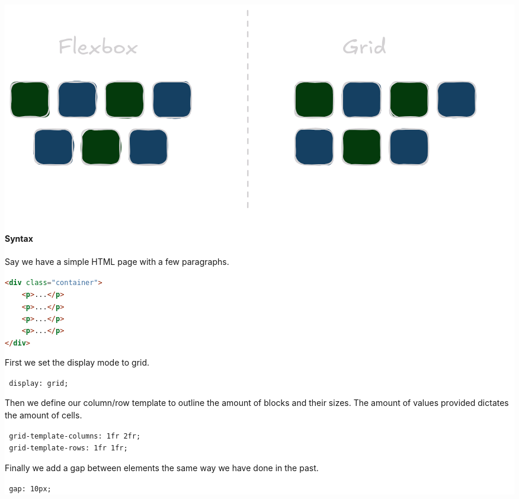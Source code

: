 ![](Pictures/CSS%20-%20Grid%20Responsiveness.png)

#### Syntax

Say we have a simple HTML page with a few paragraphs.

```html
<div class="container">
	<p>...</p>
	<p>...</p>
	<p>...</p>
	<p>...</p>
</div>
```

First we set the display mode to grid.

	 display: grid;

Then we define our column/row template to outline the amount of blocks and their sizes. The amount of values provided dictates the amount of cells.

	 grid-template-columns: 1fr 2fr;
	 grid-template-rows: 1fr 1fr;

Finally we add a gap between elements the same way we have done in the past.

	 gap: 10px;
